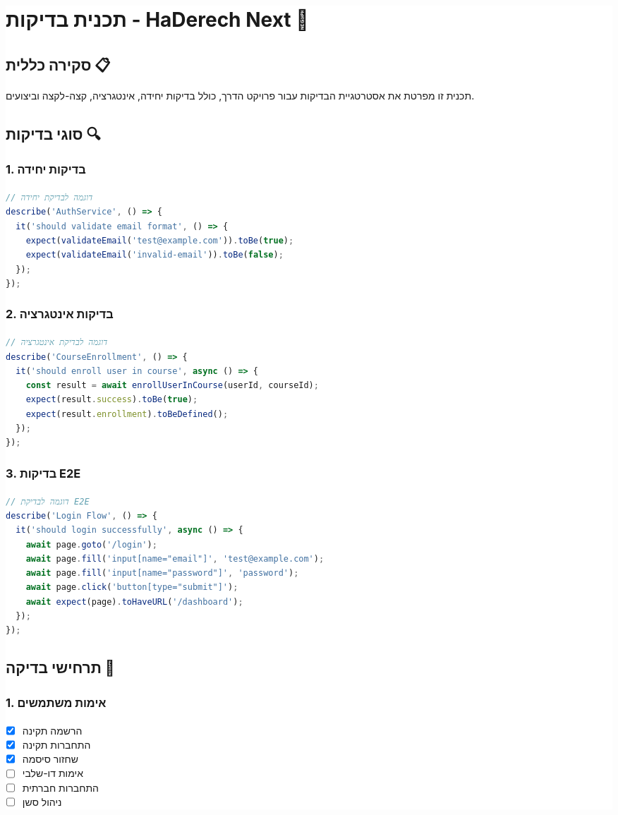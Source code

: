 # תכנית בדיקות - HaDerech Next 🧪

## סקירה כללית 📋

תכנית זו מפרטת את אסטרטגיית הבדיקות עבור פרויקט הדרך, כולל בדיקות יחידה, אינטגרציה, קצה-לקצה וביצועים.

## סוגי בדיקות 🔍

### 1. בדיקות יחידה
```typescript
// דוגמה לבדיקת יחידה
describe('AuthService', () => {
  it('should validate email format', () => {
    expect(validateEmail('test@example.com')).toBe(true);
    expect(validateEmail('invalid-email')).toBe(false);
  });
});
```

### 2. בדיקות אינטגרציה
```typescript
// דוגמה לבדיקת אינטגרציה
describe('CourseEnrollment', () => {
  it('should enroll user in course', async () => {
    const result = await enrollUserInCourse(userId, courseId);
    expect(result.success).toBe(true);
    expect(result.enrollment).toBeDefined();
  });
});
```

### 3. בדיקות E2E
```typescript
// דוגמה לבדיקת E2E
describe('Login Flow', () => {
  it('should login successfully', async () => {
    await page.goto('/login');
    await page.fill('input[name="email"]', 'test@example.com');
    await page.fill('input[name="password"]', 'password');
    await page.click('button[type="submit"]');
    await expect(page).toHaveURL('/dashboard');
  });
});
```

## תרחישי בדיקה 📝

### 1. אימות משתמשים
- [x] הרשמה תקינה
- [x] התחברות תקינה
- [x] שחזור סיסמה
- [ ] אימות דו-שלבי
- [ ] התחברות חברתית
- [ ] ניהול סשן
